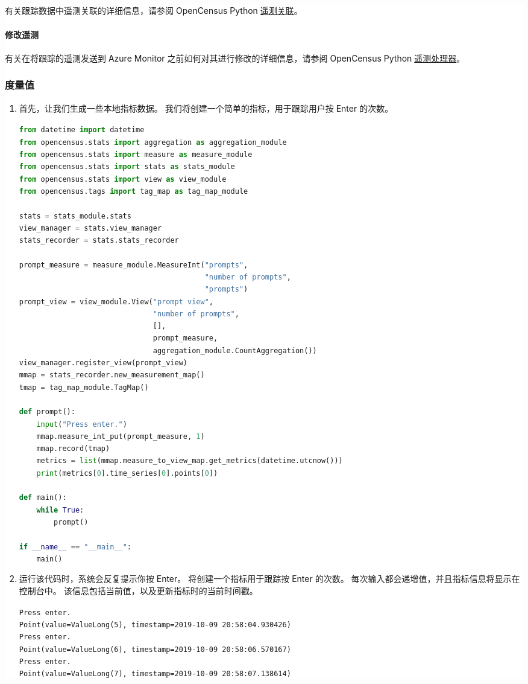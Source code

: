 有关跟踪数据中遥测关联的详细信息，请参阅 OpenCensus Python [遥测关联](/azure-monitor/app/correlation#telemetry-correlation-in-opencensus-python)。

#### <a name="modify-telemetry"></a>修改遥测

有关在将跟踪的遥测发送到 Azure Monitor 之前如何对其进行修改的详细信息，请参阅 OpenCensus Python [遥测处理器](https://docs.microsoft.com/azure/azure-monitor/app/api-filtering-sampling#opencensus-python-telemetry-processors)。

### <a name="metrics"></a>度量值

1. 首先，让我们生成一些本地指标数据。 我们将创建一个简单的指标，用于跟踪用户按 Enter 的次数。

    ```python
    from datetime import datetime
    from opencensus.stats import aggregation as aggregation_module
    from opencensus.stats import measure as measure_module
    from opencensus.stats import stats as stats_module
    from opencensus.stats import view as view_module
    from opencensus.tags import tag_map as tag_map_module

    stats = stats_module.stats
    view_manager = stats.view_manager
    stats_recorder = stats.stats_recorder
    
    prompt_measure = measure_module.MeasureInt("prompts",
                                               "number of prompts",
                                               "prompts")
    prompt_view = view_module.View("prompt view",
                                   "number of prompts",
                                   [],
                                   prompt_measure,
                                   aggregation_module.CountAggregation())
    view_manager.register_view(prompt_view)
    mmap = stats_recorder.new_measurement_map()
    tmap = tag_map_module.TagMap()

    def prompt():
        input("Press enter.")
        mmap.measure_int_put(prompt_measure, 1)
        mmap.record(tmap)
        metrics = list(mmap.measure_to_view_map.get_metrics(datetime.utcnow()))
        print(metrics[0].time_series[0].points[0])

    def main():
        while True:
            prompt()

    if __name__ == "__main__":
        main()
    ```
2. 运行该代码时，系统会反复提示你按 Enter。 将创建一个指标用于跟踪按 Enter 的次数。 每次输入都会递增值，并且指标信息将显示在控制台中。 该信息包括当前值，以及更新指标时的当前时间戳。

    ```
    Press enter.
    Point(value=ValueLong(5), timestamp=2019-10-09 20:58:04.930426)
    Press enter.
    Point(value=ValueLong(6), timestamp=2019-10-09 20:58:06.570167)
    Press enter.
    Point(value=ValueLong(7), timestamp=2019-10-09 20:58:07.138614)
    ```
